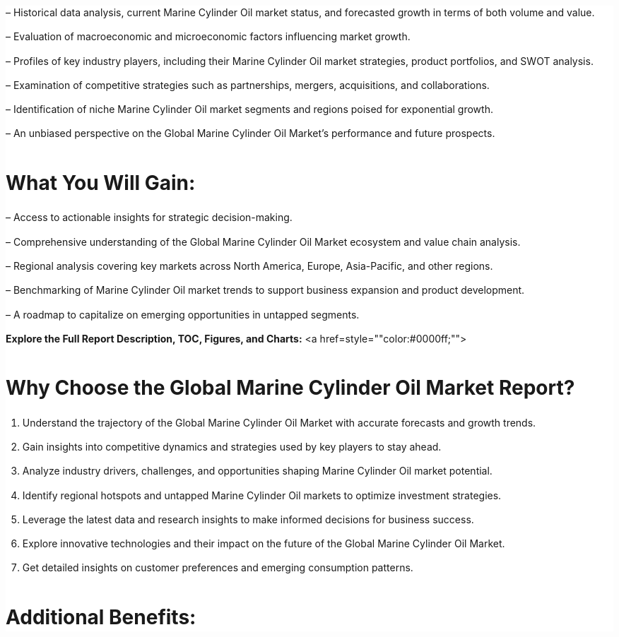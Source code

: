 – Historical data analysis, current Marine Cylinder Oil market status, and forecasted growth in terms of both volume and value.

– Evaluation of macroeconomic and microeconomic factors influencing market growth.

– Profiles of key industry players, including their Marine Cylinder Oil market strategies, product portfolios, and SWOT analysis.

– Examination of competitive strategies such as partnerships, mergers, acquisitions, and collaborations.

– Identification of niche Marine Cylinder Oil market segments and regions poised for exponential growth.

– An unbiased perspective on the Global Marine Cylinder Oil Market’s performance and future prospects.

# <strong>What You Will Gain:</strong>

– Access to actionable insights for strategic decision-making.

– Comprehensive understanding of the Global Marine Cylinder Oil Market ecosystem and value chain analysis.

– Regional analysis covering key markets across North America, Europe, Asia-Pacific, and other regions.

– Benchmarking of Marine Cylinder Oil market trends to support business expansion and product development.

– A roadmap to capitalize on emerging opportunities in untapped segments.

<strong>Explore the Full Report Description, TOC, Figures, and Charts:</strong>
<a href=style=""color:#0000ff;""></a>

# <strong>Why Choose the Global Marine Cylinder Oil Market Report?</strong>

1. Understand the trajectory of the Global Marine Cylinder Oil Market with accurate forecasts and growth trends.

2. Gain insights into competitive dynamics and strategies used by key players to stay ahead.

3. Analyze industry drivers, challenges, and opportunities shaping Marine Cylinder Oil market potential.

4. Identify regional hotspots and untapped Marine Cylinder Oil markets to optimize investment strategies.

5. Leverage the latest data and research insights to make informed decisions for business success.

6. Explore innovative technologies and their impact on the future of the Global Marine Cylinder Oil Market.

7. Get detailed insights on customer preferences and emerging consumption patterns.

# <strong>Additional Benefits:</strong>
